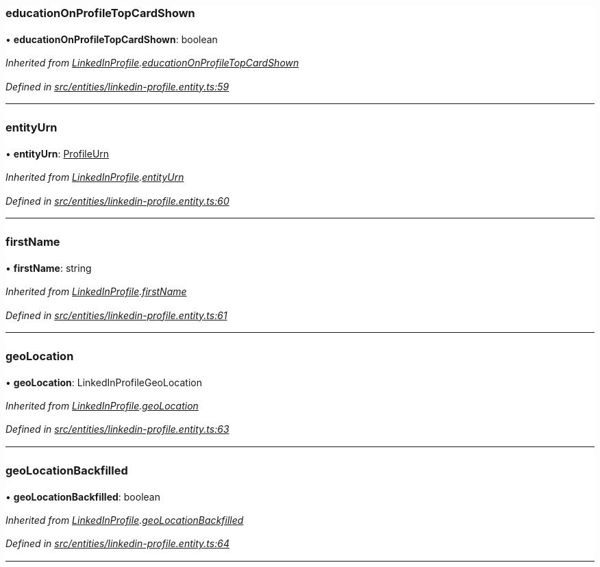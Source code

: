 
### educationOnProfileTopCardShown

• **educationOnProfileTopCardShown**: boolean

_Inherited from [LinkedInProfile](_src_entities_linkedin_profile_entity_.linkedinprofile.md).[educationOnProfileTopCardShown](_src_entities_linkedin_profile_entity_.linkedinprofile.md#educationonprofiletopcardshown)_

_Defined in [src/entities/linkedin-profile.entity.ts:59](https://github.com/eilonmore/linkedin-private-api/blob/354b20a/src/entities/linkedin-profile.entity.ts#L59)_

---

### entityUrn

• **entityUrn**: [ProfileUrn](../modules/_src_entities_linkedin_profile_entity_.md#profileurn)

_Inherited from [LinkedInProfile](_src_entities_linkedin_profile_entity_.linkedinprofile.md).[entityUrn](_src_entities_linkedin_profile_entity_.linkedinprofile.md#entityurn)_

_Defined in [src/entities/linkedin-profile.entity.ts:60](https://github.com/eilonmore/linkedin-private-api/blob/354b20a/src/entities/linkedin-profile.entity.ts#L60)_

---

### firstName

• **firstName**: string

_Inherited from [LinkedInProfile](_src_entities_linkedin_profile_entity_.linkedinprofile.md).[firstName](_src_entities_linkedin_profile_entity_.linkedinprofile.md#firstname)_

_Defined in [src/entities/linkedin-profile.entity.ts:61](https://github.com/eilonmore/linkedin-private-api/blob/354b20a/src/entities/linkedin-profile.entity.ts#L61)_

---

### geoLocation

• **geoLocation**: LinkedInProfileGeoLocation

_Inherited from [LinkedInProfile](_src_entities_linkedin_profile_entity_.linkedinprofile.md).[geoLocation](_src_entities_linkedin_profile_entity_.linkedinprofile.md#geolocation)_

_Defined in [src/entities/linkedin-profile.entity.ts:63](https://github.com/eilonmore/linkedin-private-api/blob/354b20a/src/entities/linkedin-profile.entity.ts#L63)_

---

### geoLocationBackfilled

• **geoLocationBackfilled**: boolean

_Inherited from [LinkedInProfile](_src_entities_linkedin_profile_entity_.linkedinprofile.md).[geoLocationBackfilled](_src_entities_linkedin_profile_entity_.linkedinprofile.md#geolocationbackfilled)_

_Defined in [src/entities/linkedin-profile.entity.ts:64](https://github.com/eilonmore/linkedin-private-api/blob/354b20a/src/entities/linkedin-profile.entity.ts#L64)_

---